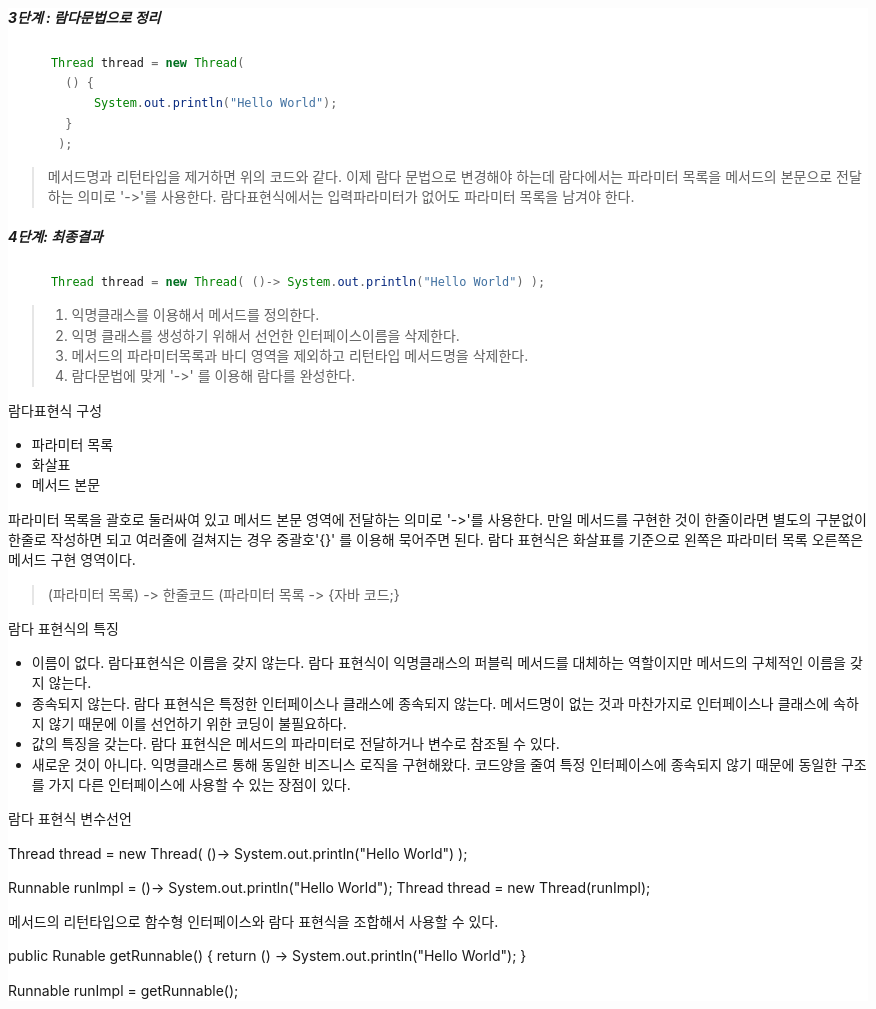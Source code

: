 ##### 3단계 : 람다문법으로 정리
```java
      Thread thread = new Thread(
        () {
            System.out.println("Hello World");
        }
       );
```
> 메서드명과 리턴타입을 제거하면 위의 코드와 같다. 이제 람다 문법으로 변경해야 하는데 람다에서는 파라미터 목록을
메서드의 본문으로 전달하는 의미로 '->'를 사용한다. 람다표현식에서는 입력파라미터가 없어도 파라미터 목록을 남겨야 한다.

##### 4단계: 최종결과
```java
      Thread thread = new Thread( ()-> System.out.println("Hello World") );
```

>   1. 익명클래스를 이용해서 메서드를 정의한다.
>   2. 익명 클래스를 생성하기 위해서 선언한 인터페이스이름을 삭제한다.
>   3. 메서드의 파라미터목록과 바디 영역을 제외하고 리턴타입 메서드명을 삭제한다. 
>   4. 람다문법에 맞게 '->' 를 이용해 람다를 완성한다.
   
람다표현식 구성
* 파라미터 목록 
* 화살표 
* 메서드 본문

파라미터 목록을 괄호로 둘러싸여 있고 메서드 본문 영역에 전달하는 의미로 '->'를 사용한다. 만일 메서드를 구현한 것이
한줄이라면 별도의 구분없이 한줄로 작성하면 되고 여러줄에 걸쳐지는 경우 중괄호'{}' 를 이용해 묵어주면 된다.
람다 표현식은 화살표를 기준으로 왼쪽은 파라미터 목록 오른쪽은 메서드 구현 영역이다. 

> (파라미터 목록) -> 한줄코드
> (파라미터 목록 -> {자바 코드;}

 람다 표현식의 특징
 * 이름이 없다. 람다표현식은 이름을 갖지 않는다. 
 람다 표현식이 익명클래스의 퍼블릭 메서드를 대체하는 역할이지만 메서드의 구체적인 이름을 갖지 않는다.
 * 종속되지 않는다. 람다 표현식은 특정한 인터페이스나 클래스에 종속되지 않는다. 
 메서드명이 없는 것과 마찬가지로 인터페이스나 클래스에 속하지 않기 때문에 이를 선언하기 위한 코딩이 불필요하다.
 * 값의 특징을 갖는다. 람다 표현식은 메서드의 파라미터로 전달하거나 변수로 참조될 수 있다.
 * 새로운 것이 아니다. 익명클래스르 통해 동일한 비즈니스 로직을 구현해왔다. 코드양을 줄여 특정 인터페이스에 종속되지 않기
 때문에 동일한 구조를 가지 다른 인터페이스에 사용할 수 있는 장점이 있다.
  
  람다 표현식 변수선언
  
  Thread thread = new Thread( ()-> System.out.println("Hello World") );
  
  Runnable runImpl = ()-> System.out.println("Hello World");
  Thread thread = new Thread(runImpl);
  
  메서드의 리턴타입으로 함수형 인터페이스와 람다 표현식을 조합해서 사용할 수 있다.
  
  public Runable getRunnable() {
    return () -> System.out.println("Hello World");
  }
  
  Runnable runImpl = getRunnable();
  